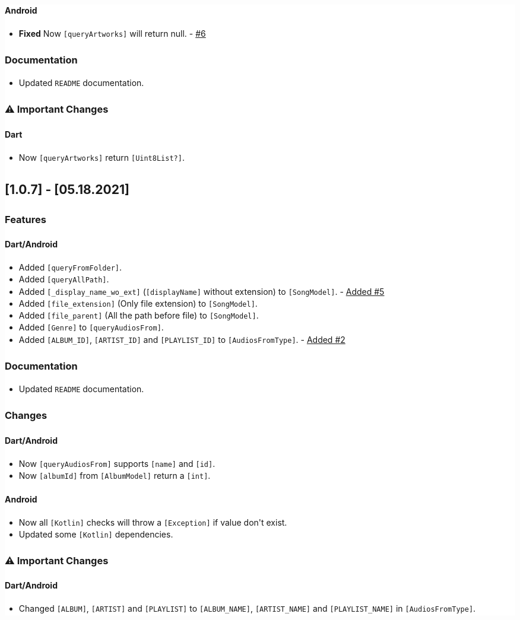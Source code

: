 #### Android

- **Fixed** Now `[queryArtworks]` will return null. - [#6](https://github.com/LucJosin/on_audio_query/issues/6)

### Documentation

- Updated `README` documentation.

### ⚠ Important Changes

#### Dart

- Now `[queryArtworks]` return `[Uint8List?]`.

## [1.0.7] - [05.18.2021]

### Features

#### Dart/Android

- Added `[queryFromFolder]`.
- Added `[queryAllPath]`.
- Added `[_display_name_wo_ext]` (`[displayName]` without extension) to `[SongModel]`. - [Added #5](https://github.com/LucJosin/on_audio_query/issues/5)
- Added `[file_extension]` (Only file extension) to `[SongModel]`.
- Added `[file_parent]` (All the path before file) to `[SongModel]`.
- Added `[Genre]` to `[queryAudiosFrom]`.
- Added `[ALBUM_ID]`, `[ARTIST_ID]` and `[PLAYLIST_ID]` to `[AudiosFromType]`. - [Added #2](https://github.com/LucJosin/on_audio_query/issues/2)

### Documentation

- Updated `README` documentation.

### Changes

#### Dart/Android

- Now `[queryAudiosFrom]` supports `[name]` and `[id]`.
- Now `[albumId]` from `[AlbumModel]` return a `[int]`.

#### Android

- Now all `[Kotlin]` checks will throw a `[Exception]` if value don't exist.
- Updated some `[Kotlin]` dependencies.

### ⚠ Important Changes

#### Dart/Android

- Changed `[ALBUM]`, `[ARTIST]` and `[PLAYLIST]` to `[ALBUM_NAME]`, `[ARTIST_NAME]` and `[PLAYLIST_NAME]` in `[AudiosFromType]`.
